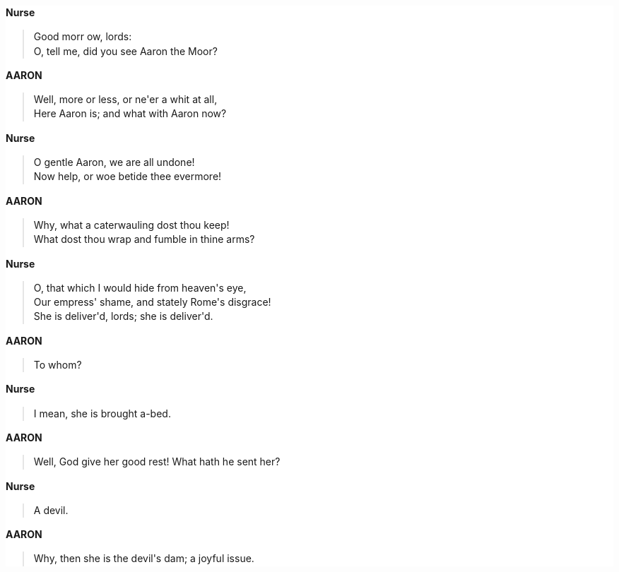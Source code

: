 <A NAME=speech20><b>Nurse</b></a>
<blockquote>
<A NAME=53>Good morr ow, lords:</A><br>
<A NAME=54>O, tell me, did you see Aaron the Moor?</A><br>
</blockquote>

<A NAME=speech21><b>AARON</b></a>
<blockquote>
<A NAME=55>Well, more or less, or ne'er a whit at all,</A><br>
<A NAME=56>Here Aaron is; and what with Aaron now?</A><br>
</blockquote>

<A NAME=speech22><b>Nurse</b></a>
<blockquote>
<A NAME=57>O gentle Aaron, we are all undone!</A><br>
<A NAME=58>Now help, or woe betide thee evermore!</A><br>
</blockquote>

<A NAME=speech23><b>AARON</b></a>
<blockquote>
<A NAME=59>Why, what a caterwauling dost thou keep!</A><br>
<A NAME=60>What dost thou wrap and fumble in thine arms?</A><br>
</blockquote>

<A NAME=speech24><b>Nurse</b></a>
<blockquote>
<A NAME=61>O, that which I would hide from heaven's eye,</A><br>
<A NAME=62>Our empress' shame, and stately Rome's disgrace!</A><br>
<A NAME=63>She is deliver'd, lords; she is deliver'd.</A><br>
</blockquote>

<A NAME=speech25><b>AARON</b></a>
<blockquote>
<A NAME=64>To whom?</A><br>
</blockquote>

<A NAME=speech26><b>Nurse</b></a>
<blockquote>
<A NAME=65>       I mean, she is brought a-bed.</A><br>
</blockquote>

<A NAME=speech27><b>AARON</b></a>
<blockquote>
<A NAME=66>Well, God give her good rest! What hath he sent her?</A><br>
</blockquote>

<A NAME=speech28><b>Nurse</b></a>
<blockquote>
<A NAME=67>A devil.</A><br>
</blockquote>

<A NAME=speech29><b>AARON</b></a>
<blockquote>
<A NAME=68>Why, then she is the devil's dam; a joyful issue.</A><br>
</blockquote>
